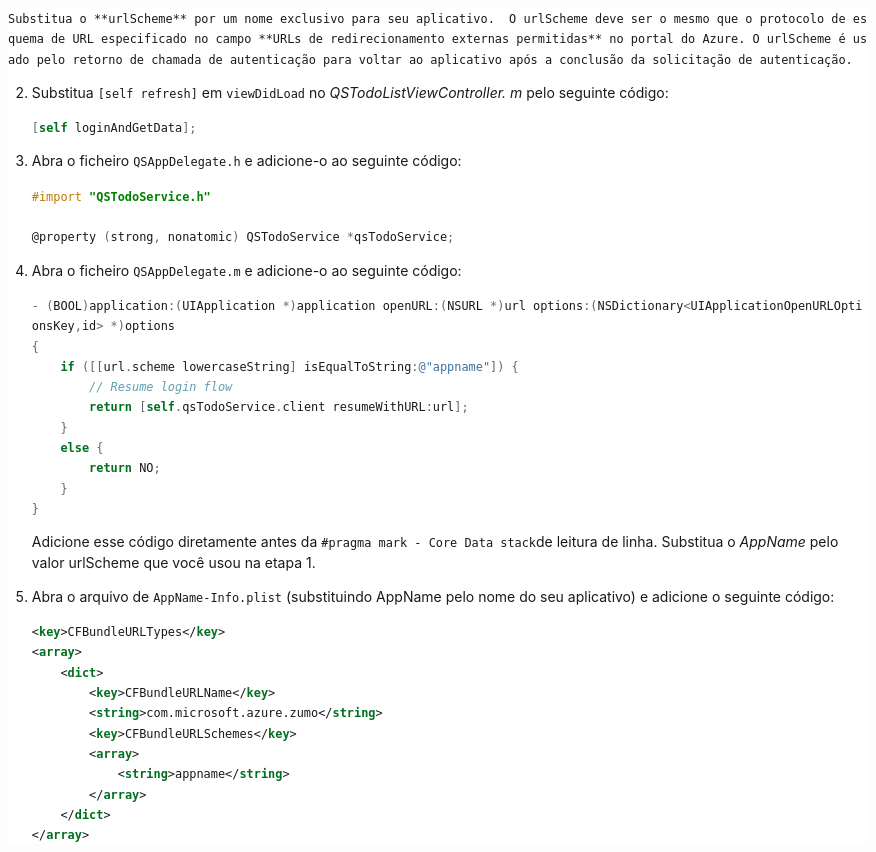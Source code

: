     Substitua o **urlScheme** por um nome exclusivo para seu aplicativo.  O urlScheme deve ser o mesmo que o protocolo de esquema de URL especificado no campo **URLs de redirecionamento externas permitidas** no portal do Azure. O urlScheme é usado pelo retorno de chamada de autenticação para voltar ao aplicativo após a conclusão da solicitação de autenticação.

2. Substitua `[self refresh]` em `viewDidLoad` no *QSTodoListViewController. m* pelo seguinte código:

    ```Objective-C
    [self loginAndGetData];
    ```

3. Abra o ficheiro `QSAppDelegate.h` e adicione-o ao seguinte código:

    ```Objective-C
    #import "QSTodoService.h"

    @property (strong, nonatomic) QSTodoService *qsTodoService;
    ```

4. Abra o ficheiro `QSAppDelegate.m` e adicione-o ao seguinte código:

    ```Objective-C
    - (BOOL)application:(UIApplication *)application openURL:(NSURL *)url options:(NSDictionary<UIApplicationOpenURLOptionsKey,id> *)options
    {
        if ([[url.scheme lowercaseString] isEqualToString:@"appname"]) {
            // Resume login flow
            return [self.qsTodoService.client resumeWithURL:url];
        }
        else {
            return NO;
        }
    }
    ```

   Adicione esse código diretamente antes da `#pragma mark - Core Data stack`de leitura de linha.  Substitua o _AppName_ pelo valor urlScheme que você usou na etapa 1.

5. Abra o arquivo de `AppName-Info.plist` (substituindo AppName pelo nome do seu aplicativo) e adicione o seguinte código:

    ```XML
    <key>CFBundleURLTypes</key>
    <array>
        <dict>
            <key>CFBundleURLName</key>
            <string>com.microsoft.azure.zumo</string>
            <key>CFBundleURLSchemes</key>
            <array>
                <string>appname</string>
            </array>
        </dict>
    </array>
    ```


[1]: https://developers.facebook.com/docs/ios/ios9#whitelist
[2]: https://developer.apple.com/library/content/documentation/iPhone/Conceptual/iPhoneOSProgrammingGuide/Inter-AppCommunication/Inter-AppCommunication.html
[Portal do Azure]: https://portal.azure.com
[início rápido do iOS]: app-service-mobile-ios-get-started.md